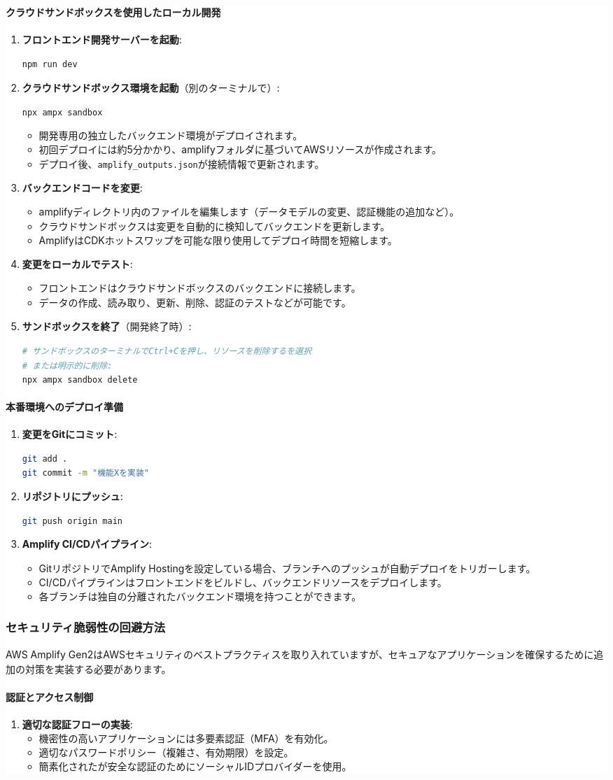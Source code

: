 #### クラウドサンドボックスを使用したローカル開発

1. **フロントエンド開発サーバーを起動**:
   ```bash
   npm run dev
   ```

2. **クラウドサンドボックス環境を起動**（別のターミナルで）:
   ```bash
   npx ampx sandbox
   ```
   - 開発専用の独立したバックエンド環境がデプロイされます。
   - 初回デプロイには約5分かかり、amplifyフォルダに基づいてAWSリソースが作成されます。
   - デプロイ後、`amplify_outputs.json`が接続情報で更新されます。

3. **バックエンドコードを変更**:
   - amplifyディレクトリ内のファイルを編集します（データモデルの変更、認証機能の追加など）。
   - クラウドサンドボックスは変更を自動的に検知してバックエンドを更新します。
   - AmplifyはCDKホットスワップを可能な限り使用してデプロイ時間を短縮します。

4. **変更をローカルでテスト**:
   - フロントエンドはクラウドサンドボックスのバックエンドに接続します。
   - データの作成、読み取り、更新、削除、認証のテストなどが可能です。

5. **サンドボックスを終了**（開発終了時）:
   ```bash
   # サンドボックスのターミナルでCtrl+Cを押し、リソースを削除するを選択
   # または明示的に削除:
   npx ampx sandbox delete
   ```

#### 本番環境へのデプロイ準備

1. **変更をGitにコミット**:
   ```bash
   git add .
   git commit -m "機能Xを実装"
   ```

2. **リポジトリにプッシュ**:
   ```bash
   git push origin main
   ```

3. **Amplify CI/CDパイプライン**:
   - GitリポジトリでAmplify Hostingを設定している場合、ブランチへのプッシュが自動デプロイをトリガーします。
   - CI/CDパイプラインはフロントエンドをビルドし、バックエンドリソースをデプロイします。
   - 各ブランチは独自の分離されたバックエンド環境を持つことができます。

### セキュリティ脆弱性の回避方法

AWS Amplify Gen2はAWSセキュリティのベストプラクティスを取り入れていますが、セキュアなアプリケーションを確保するために追加の対策を実装する必要があります。

#### 認証とアクセス制御

1. **適切な認証フローの実装**:
   - 機密性の高いアプリケーションには多要素認証（MFA）を有効化。
   - 適切なパスワードポリシー（複雑さ、有効期限）を設定。
   - 簡素化されたが安全な認証のためにソーシャルIDプロバイダーを使用。
